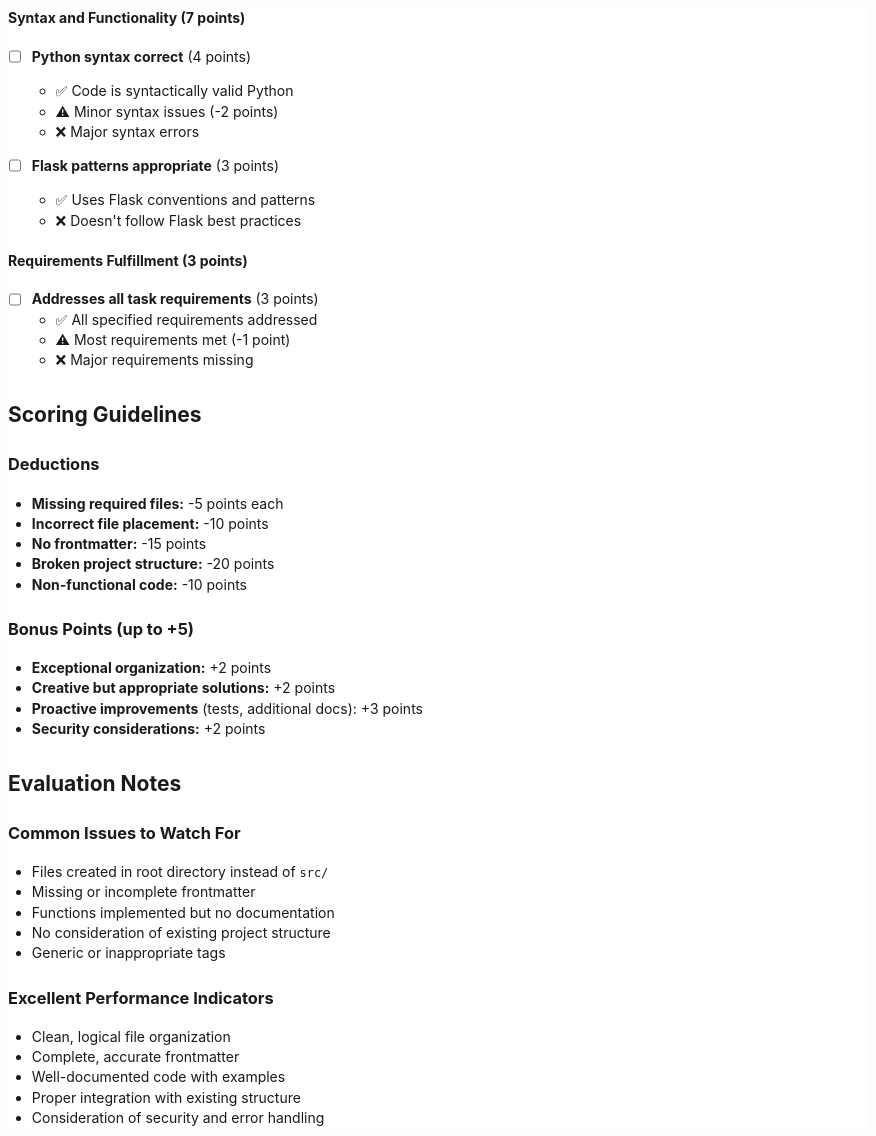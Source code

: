 #### Syntax and Functionality (7 points)

* [ ] **Python syntax correct** (4 points)
  * ✅ Code is syntactically valid Python
  * ⚠️ Minor syntax issues (-2 points)
  * ❌ Major syntax errors

* [ ] **Flask patterns appropriate** (3 points)
  * ✅ Uses Flask conventions and patterns
  * ❌ Doesn't follow Flask best practices

#### Requirements Fulfillment (3 points)

* [ ] **Addresses all task requirements** (3 points)
  * ✅ All specified requirements addressed
  * ⚠️ Most requirements met (-1 point)
  * ❌ Major requirements missing

## Scoring Guidelines

### Deductions

* **Missing required files:** -5 points each
* **Incorrect file placement:** -10 points
* **No frontmatter:** -15 points
* **Broken project structure:** -20 points
* **Non-functional code:** -10 points

### Bonus Points (up to +5)

* **Exceptional organization:** +2 points
* **Creative but appropriate solutions:** +2 points
* **Proactive improvements** (tests, additional docs): +3 points
* **Security considerations:** +2 points

## Evaluation Notes

### Common Issues to Watch For

* Files created in root directory instead of `src/`
* Missing or incomplete frontmatter
* Functions implemented but no documentation
* No consideration of existing project structure
* Generic or inappropriate tags

### Excellent Performance Indicators

* Clean, logical file organization
* Complete, accurate frontmatter
* Well-documented code with examples
* Proper integration with existing structure
* Consideration of security and error handling
